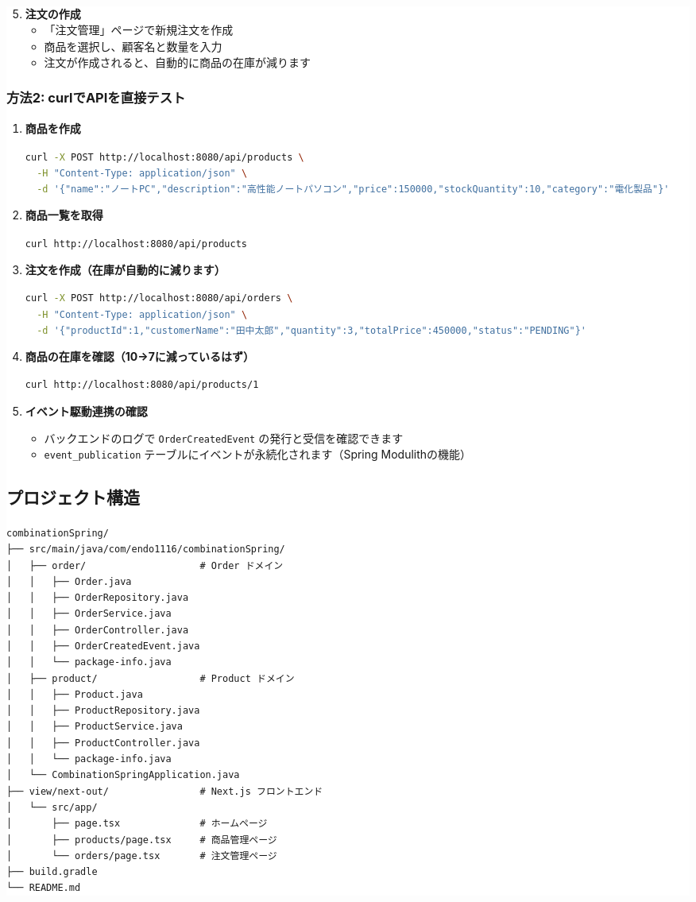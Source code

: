 5. **注文の作成**
   - 「注文管理」ページで新規注文を作成
   - 商品を選択し、顧客名と数量を入力
   - 注文が作成されると、自動的に商品の在庫が減ります

### 方法2: curlでAPIを直接テスト

1. **商品を作成**
   ```bash
   curl -X POST http://localhost:8080/api/products \
     -H "Content-Type: application/json" \
     -d '{"name":"ノートPC","description":"高性能ノートパソコン","price":150000,"stockQuantity":10,"category":"電化製品"}'
   ```

2. **商品一覧を取得**
   ```bash
   curl http://localhost:8080/api/products
   ```

3. **注文を作成（在庫が自動的に減ります）**
   ```bash
   curl -X POST http://localhost:8080/api/orders \
     -H "Content-Type: application/json" \
     -d '{"productId":1,"customerName":"田中太郎","quantity":3,"totalPrice":450000,"status":"PENDING"}'
   ```

4. **商品の在庫を確認（10→7に減っているはず）**
   ```bash
   curl http://localhost:8080/api/products/1
   ```

5. **イベント駆動連携の確認**
   - バックエンドのログで `OrderCreatedEvent` の発行と受信を確認できます
   - `event_publication` テーブルにイベントが永続化されます（Spring Modulithの機能）

## プロジェクト構造

```
combinationSpring/
├── src/main/java/com/endo1116/combinationSpring/
│   ├── order/                    # Order ドメイン
│   │   ├── Order.java
│   │   ├── OrderRepository.java
│   │   ├── OrderService.java
│   │   ├── OrderController.java
│   │   ├── OrderCreatedEvent.java
│   │   └── package-info.java
│   ├── product/                  # Product ドメイン
│   │   ├── Product.java
│   │   ├── ProductRepository.java
│   │   ├── ProductService.java
│   │   ├── ProductController.java
│   │   └── package-info.java
│   └── CombinationSpringApplication.java
├── view/next-out/                # Next.js フロントエンド
│   └── src/app/
│       ├── page.tsx              # ホームページ
│       ├── products/page.tsx     # 商品管理ページ
│       └── orders/page.tsx       # 注文管理ページ
├── build.gradle
└── README.md
```
